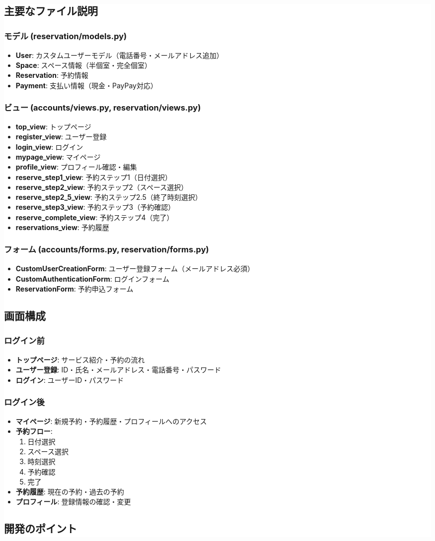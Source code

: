 ## 主要なファイル説明

### モデル (reservation/models.py)

- **User**: カスタムユーザーモデル（電話番号・メールアドレス追加）
- **Space**: スペース情報（半個室・完全個室）
- **Reservation**: 予約情報
- **Payment**: 支払い情報（現金・PayPay対応）

### ビュー (accounts/views.py, reservation/views.py)

- **top_view**: トップページ
- **register_view**: ユーザー登録
- **login_view**: ログイン
- **mypage_view**: マイページ
- **profile_view**: プロフィール確認・編集
- **reserve_step1_view**: 予約ステップ1（日付選択）
- **reserve_step2_view**: 予約ステップ2（スペース選択）
- **reserve_step2_5_view**: 予約ステップ2.5（終了時刻選択）
- **reserve_step3_view**: 予約ステップ3（予約確認）
- **reserve_complete_view**: 予約ステップ4（完了）
- **reservations_view**: 予約履歴

### フォーム (accounts/forms.py, reservation/forms.py)

- **CustomUserCreationForm**: ユーザー登録フォーム（メールアドレス必須）
- **CustomAuthenticationForm**: ログインフォーム  
- **ReservationForm**: 予約申込フォーム

## 画面構成

### ログイン前
- **トップページ**: サービス紹介・予約の流れ
- **ユーザー登録**: ID・氏名・メールアドレス・電話番号・パスワード
- **ログイン**: ユーザーID・パスワード

### ログイン後
- **マイページ**: 新規予約・予約履歴・プロフィールへのアクセス
- **予約フロー**: 
  1. 日付選択
  2. スペース選択
  3. 時刻選択  
  4. 予約確認
  5. 完了
- **予約履歴**: 現在の予約・過去の予約
- **プロフィール**: 登録情報の確認・変更

## 開発のポイント
